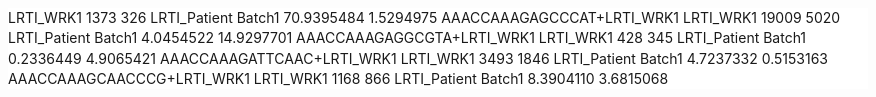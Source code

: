   <td style="text-align:left;"> LRTI_WRK1 </td>
   <td style="text-align:right;"> 1373 </td>
   <td style="text-align:right;"> 326 </td>
   <td style="text-align:left;"> LRTI_Patient </td>
   <td style="text-align:left;"> Batch1 </td>
   <td style="text-align:right;"> 70.9395484 </td>
   <td style="text-align:right;"> 1.5294975 </td>
  </tr>
  <tr>
   <td style="text-align:left;"> AAACCAAAGAGCCCAT+LRTI_WRK1 </td>
   <td style="text-align:left;"> LRTI_WRK1 </td>
   <td style="text-align:right;"> 19009 </td>
   <td style="text-align:right;"> 5020 </td>
   <td style="text-align:left;"> LRTI_Patient </td>
   <td style="text-align:left;"> Batch1 </td>
   <td style="text-align:right;"> 4.0454522 </td>
   <td style="text-align:right;"> 14.9297701 </td>
  </tr>
  <tr>
   <td style="text-align:left;"> AAACCAAAGAGGCGTA+LRTI_WRK1 </td>
   <td style="text-align:left;"> LRTI_WRK1 </td>
   <td style="text-align:right;"> 428 </td>
   <td style="text-align:right;"> 345 </td>
   <td style="text-align:left;"> LRTI_Patient </td>
   <td style="text-align:left;"> Batch1 </td>
   <td style="text-align:right;"> 0.2336449 </td>
   <td style="text-align:right;"> 4.9065421 </td>
  </tr>
  <tr>
   <td style="text-align:left;"> AAACCAAAGATTCAAC+LRTI_WRK1 </td>
   <td style="text-align:left;"> LRTI_WRK1 </td>
   <td style="text-align:right;"> 3493 </td>
   <td style="text-align:right;"> 1846 </td>
   <td style="text-align:left;"> LRTI_Patient </td>
   <td style="text-align:left;"> Batch1 </td>
   <td style="text-align:right;"> 4.7237332 </td>
   <td style="text-align:right;"> 0.5153163 </td>
  </tr>
  <tr>
   <td style="text-align:left;"> AAACCAAAGCAACCCG+LRTI_WRK1 </td>
   <td style="text-align:left;"> LRTI_WRK1 </td>
   <td style="text-align:right;"> 1168 </td>
   <td style="text-align:right;"> 866 </td>
   <td style="text-align:left;"> LRTI_Patient </td>
   <td style="text-align:left;"> Batch1 </td>
   <td style="text-align:right;"> 8.3904110 </td>
   <td style="text-align:right;"> 3.6815068 </td>
  </tr>
</tbody>
</table>

